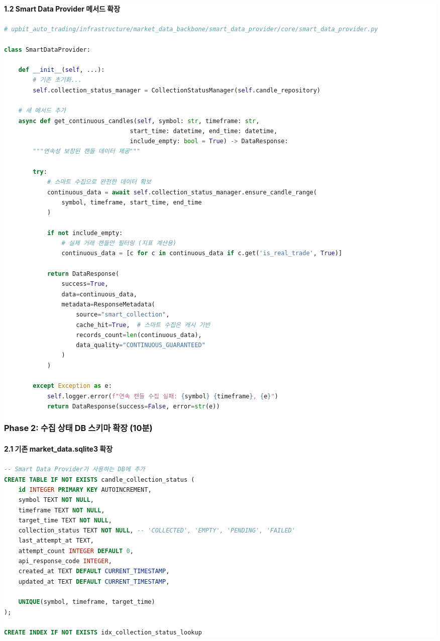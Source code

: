 #### 1.2 Smart Data Provider 메서드 확장
```python
# upbit_auto_trading/infrastructure/market_data_backbone/smart_data_provider/core/smart_data_provider.py

class SmartDataProvider:

    def __init__(self, ...):
        # 기존 초기화...
        self.collection_status_manager = CollectionStatusManager(self.candle_repository)

    # 새 메서드 추가
    async def get_continuous_candles(self, symbol: str, timeframe: str,
                                   start_time: datetime, end_time: datetime,
                                   include_empty: bool = True) -> DataResponse:
        """연속성 보장된 캔들 데이터 제공"""

        try:
            # 스마트 수집으로 완전한 데이터 확보
            continuous_data = await self.collection_status_manager.ensure_candle_range(
                symbol, timeframe, start_time, end_time
            )

            if not include_empty:
                # 실제 거래 캔들만 필터링 (지표 계산용)
                continuous_data = [c for c in continuous_data if c.get('is_real_trade', True)]

            return DataResponse(
                success=True,
                data=continuous_data,
                metadata=ResponseMetadata(
                    source="smart_collection",
                    cache_hit=True,  # 스마트 수집은 캐시 기반
                    records_count=len(continuous_data),
                    data_quality="CONTINUOUS_GUARANTEED"
                )
            )

        except Exception as e:
            self.logger.error(f"연속 캔들 수집 실패: {symbol} {timeframe}, {e}")
            return DataResponse(success=False, error=str(e))
```

### Phase 2: 수집 상태 DB 스키마 확장 (10분)

#### 2.1 기존 market_data.sqlite3 확장
```sql
-- Smart Data Provider가 사용하는 DB에 추가
CREATE TABLE IF NOT EXISTS candle_collection_status (
    id INTEGER PRIMARY KEY AUTOINCREMENT,
    symbol TEXT NOT NULL,
    timeframe TEXT NOT NULL,
    target_time TEXT NOT NULL,
    collection_status TEXT NOT NULL, -- 'COLLECTED', 'EMPTY', 'PENDING', 'FAILED'
    last_attempt_at TEXT,
    attempt_count INTEGER DEFAULT 0,
    api_response_code INTEGER,
    created_at TEXT DEFAULT CURRENT_TIMESTAMP,
    updated_at TEXT DEFAULT CURRENT_TIMESTAMP,

    UNIQUE(symbol, timeframe, target_time)
);

CREATE INDEX IF NOT EXISTS idx_collection_status_lookup
```